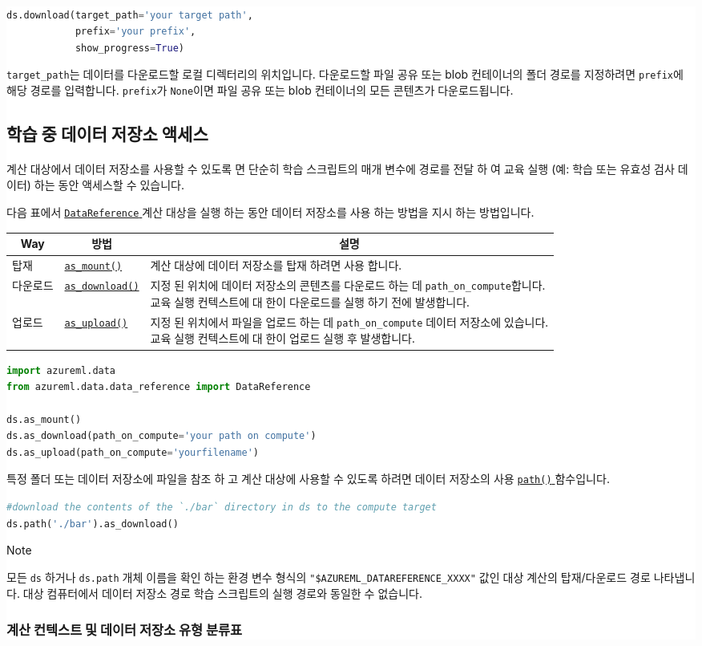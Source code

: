 ```Python
ds.download(target_path='your target path',
            prefix='your prefix',
            show_progress=True)
```

`target_path`는 데이터를 다운로드할 로컬 디렉터리의 위치입니다. 다운로드할 파일 공유 또는 blob 컨테이너의 폴더 경로를 지정하려면 `prefix`에 해당 경로를 입력합니다. `prefix`가 `None`이면 파일 공유 또는 blob 컨테이너의 모든 콘텐츠가 다운로드됩니다.

<a name="train"></a>
## <a name="access-datastores-during-training"></a>학습 중 데이터 저장소 액세스

계산 대상에서 데이터 저장소를 사용할 수 있도록 면 단순히 학습 스크립트의 매개 변수에 경로를 전달 하 여 교육 실행 (예: 학습 또는 유효성 검사 데이터) 하는 동안 액세스할 수 있습니다.

다음 표에서 [ `DataReference` ](https://docs.microsoft.com/python/api/azureml-core/azureml.data.data_reference.datareference?view=azure-ml-py) 계산 대상을 실행 하는 동안 데이터 저장소를 사용 하는 방법을 지시 하는 방법입니다.

Way|방법|설명|
----|-----|--------
탑재| [`as_mount()`](https://docs.microsoft.com/python/api/azureml-core/azureml.data.data_reference.datareference?view=azure-ml-py#as-mount--)| 계산 대상에 데이터 저장소를 탑재 하려면 사용 합니다.
다운로드|[`as_download()`](https://docs.microsoft.com/python/api/azureml-core/azureml.data.data_reference.datareference?view=azure-ml-py#as-download-path-on-compute-none--overwrite-false-)|지정 된 위치에 데이터 저장소의 콘텐츠를 다운로드 하는 데 `path_on_compute`합니다. <br> 교육 실행 컨텍스트에 대 한이 다운로드를 실행 하기 전에 발생합니다.
업로드|[`as_upload()`](https://docs.microsoft.com/python/api/azureml-core/azureml.data.data_reference.datareference?view=azure-ml-py#as-upload-path-on-compute-none--overwrite-false-)| 지정 된 위치에서 파일을 업로드 하는 데 `path_on_compute` 데이터 저장소에 있습니다. <br> 교육 실행 컨텍스트에 대 한이 업로드 실행 후 발생합니다.

 ```Python
import azureml.data
from azureml.data.data_reference import DataReference

ds.as_mount()
ds.as_download(path_on_compute='your path on compute')
ds.as_upload(path_on_compute='yourfilename')
```  

특정 폴더 또는 데이터 저장소에 파일을 참조 하 고 계산 대상에 사용할 수 있도록 하려면 데이터 저장소의 사용 [ `path()` ](https://docs.microsoft.com/python/api/azureml-core/azureml.data.data_reference.datareference?view=azure-ml-py#path-path-none--data-reference-name-none-) 함수입니다.

```Python
#download the contents of the `./bar` directory in ds to the compute target
ds.path('./bar').as_download()
```

> [!NOTE]
> 모든 `ds` 하거나 `ds.path` 개체 이름을 확인 하는 환경 변수 형식의 `"$AZUREML_DATAREFERENCE_XXXX"` 값인 대상 계산의 탑재/다운로드 경로 나타냅니다. 대상 컴퓨터에서 데이터 저장소 경로 학습 스크립트의 실행 경로와 동일한 수 없습니다.

### <a name="compute-context-and-datastore-type-matrix"></a>계산 컨텍스트 및 데이터 저장소 유형 분류표
